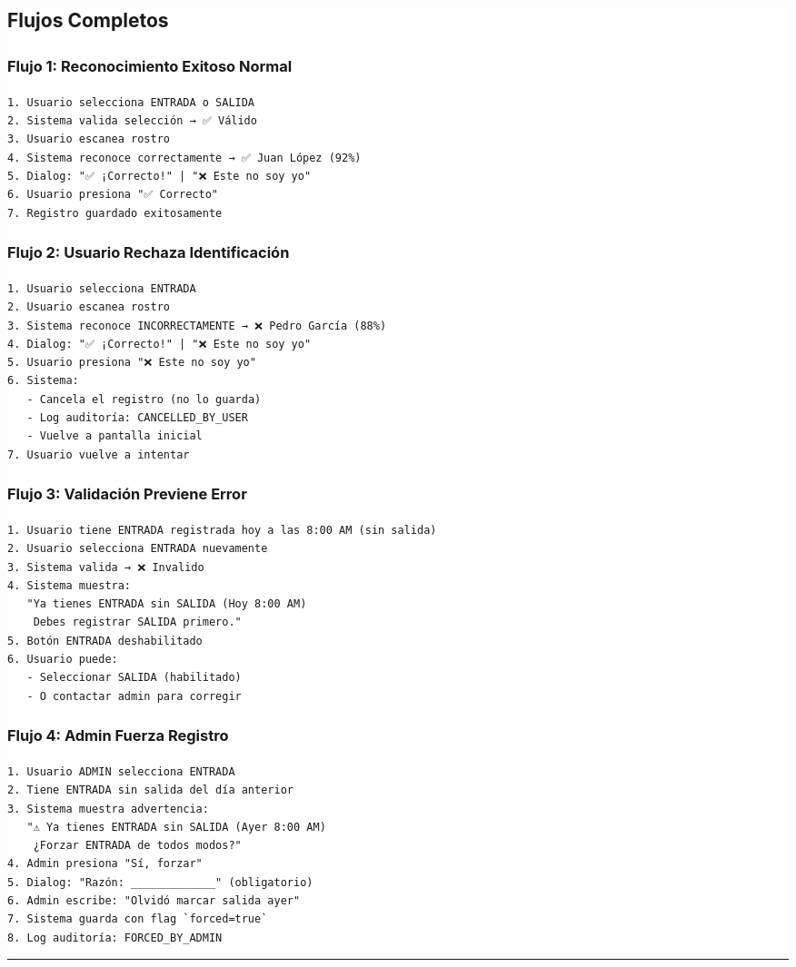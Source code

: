 ## Flujos Completos

### Flujo 1: Reconocimiento Exitoso Normal
```
1. Usuario selecciona ENTRADA o SALIDA
2. Sistema valida selección → ✅ Válido
3. Usuario escanea rostro
4. Sistema reconoce correctamente → ✅ Juan López (92%)
5. Dialog: "✅ ¡Correcto!" | "❌ Este no soy yo"
6. Usuario presiona "✅ Correcto"
7. Registro guardado exitosamente
```

### Flujo 2: Usuario Rechaza Identificación
```
1. Usuario selecciona ENTRADA
2. Usuario escanea rostro
3. Sistema reconoce INCORRECTAMENTE → ❌ Pedro García (88%)
4. Dialog: "✅ ¡Correcto!" | "❌ Este no soy yo"
5. Usuario presiona "❌ Este no soy yo"
6. Sistema:
   - Cancela el registro (no lo guarda)
   - Log auditoría: CANCELLED_BY_USER
   - Vuelve a pantalla inicial
7. Usuario vuelve a intentar
```

### Flujo 3: Validación Previene Error
```
1. Usuario tiene ENTRADA registrada hoy a las 8:00 AM (sin salida)
2. Usuario selecciona ENTRADA nuevamente
3. Sistema valida → ❌ Invalido
4. Sistema muestra:
   "Ya tienes ENTRADA sin SALIDA (Hoy 8:00 AM)
    Debes registrar SALIDA primero."
5. Botón ENTRADA deshabilitado
6. Usuario puede:
   - Seleccionar SALIDA (habilitado)
   - O contactar admin para corregir
```

### Flujo 4: Admin Fuerza Registro
```
1. Usuario ADMIN selecciona ENTRADA
2. Tiene ENTRADA sin salida del día anterior
3. Sistema muestra advertencia:
   "⚠️ Ya tienes ENTRADA sin SALIDA (Ayer 8:00 AM)
    ¿Forzar ENTRADA de todos modos?"
4. Admin presiona "Sí, forzar"
5. Dialog: "Razón: _____________" (obligatorio)
6. Admin escribe: "Olvidó marcar salida ayer"
7. Sistema guarda con flag `forced=true`
8. Log auditoría: FORCED_BY_ADMIN
```

---